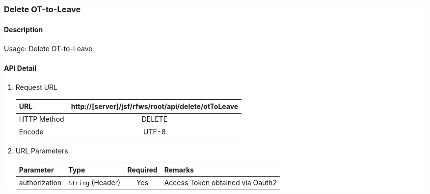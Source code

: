 ### Delete OT-to-Leave

#### Description

Usage: Delete OT-to-Leave

#### API Detail

1.  Request URL

    | URL       | http://[server]/jsf/rfws/root/api/delete/otToLeave |
    | --------- | :--------------------------------------: |
    | HTTP Method |                  DELETE                  |
    | Encode      |                  UTF-8                   |

2.  URL Parameters

    | Parameter            | Type                |  Required  | Remarks                                       |
    | ------------- | ----------------- | :--: | ---------------------------------------- |
    | authorization | `String` (Header) |  Yes | [Access Token obtained via Oauth2](/pages/fe122f/#generate-access-token) |
